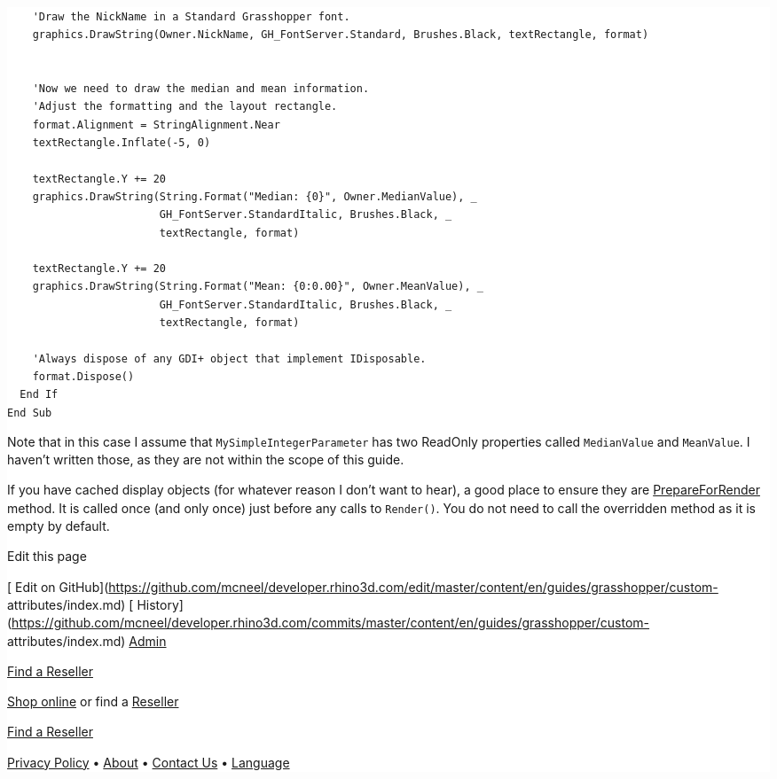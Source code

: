         'Draw the NickName in a Standard Grasshopper font.
        graphics.DrawString(Owner.NickName, GH_FontServer.Standard, Brushes.Black, textRectangle, format)
    
    
        'Now we need to draw the median and mean information.
        'Adjust the formatting and the layout rectangle.
        format.Alignment = StringAlignment.Near
        textRectangle.Inflate(-5, 0)
    
        textRectangle.Y += 20
        graphics.DrawString(String.Format("Median: {0}", Owner.MedianValue), _
                            GH_FontServer.StandardItalic, Brushes.Black, _
                            textRectangle, format)
    
        textRectangle.Y += 20
        graphics.DrawString(String.Format("Mean: {0:0.00}", Owner.MeanValue), _
                            GH_FontServer.StandardItalic, Brushes.Black, _
                            textRectangle, format)
    
        'Always dispose of any GDI+ object that implement IDisposable.
        format.Dispose()
      End If
    End Sub
    

Note that in this case I assume that `MySimpleIntegerParameter` has two
ReadOnly properties called `MedianValue` and `MeanValue`. I haven’t written
those, as they are not within the scope of this guide.

If you have cached display objects (for whatever reason I don’t want to hear),
a good place to ensure they are
[PrepareForRender](https://developer.rhino3d.com/api/grasshopper/html/M_Grasshopper_Kernel_GH_Attributes_1_PrepareForRender.htm)
method. It is called once (and only once) just before any calls to `Render()`.
You do not need to call the overridden method as it is empty by default.

Edit this page

[ Edit on
GitHub](https://github.com/mcneel/developer.rhino3d.com/edit/master/content/en/guides/grasshopper/custom-
attributes/index.md) [
History](https://github.com/mcneel/developer.rhino3d.com/commits/master/content/en/guides/grasshopper/custom-
attributes/index.md) [ Admin](https://developer.rhino3d.com/admin)

[Find a Reseller](https://www.rhino3d.com/sales)

[Shop online](https://www.rhino3d.com/store) or find a
[Reseller](https://www.rhino3d.com/sales)

[Find a Reseller](https://www.rhino3d.com/sales)

[Privacy Policy](https://www.rhino3d.com/privacy) •
[About](https://www.rhino3d.com/mcneel/about) • [Contact
Us](https://www.rhino3d.com/mcneel/contact) • [
Language](https://www.rhino3d.com/language "Change to a different region or
language")
